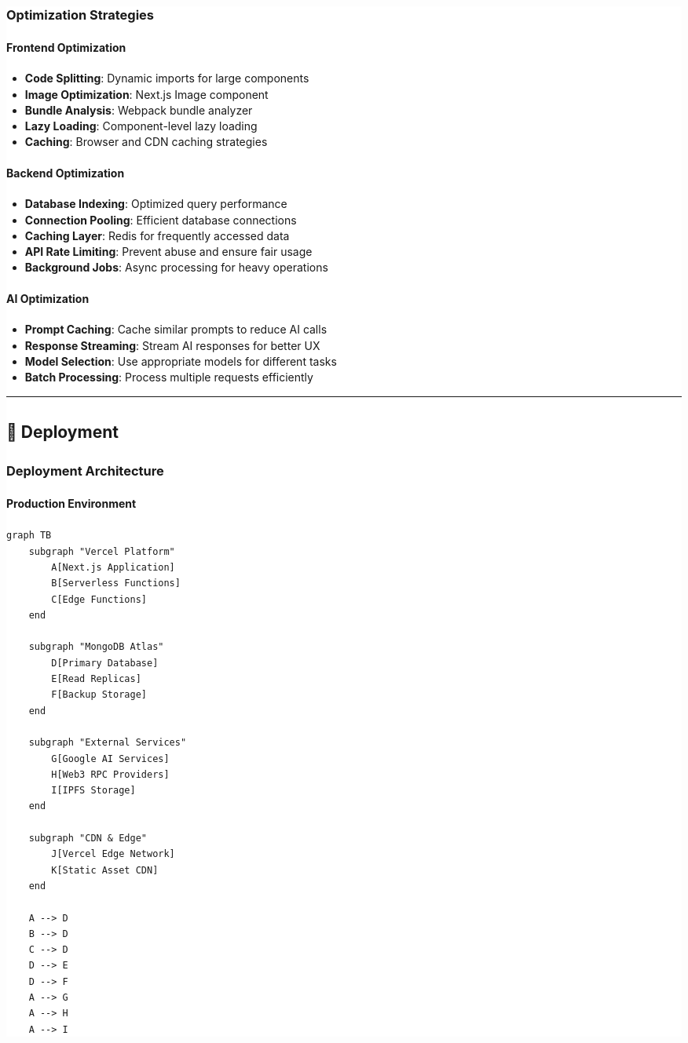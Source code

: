 ### Optimization Strategies

#### Frontend Optimization
- **Code Splitting**: Dynamic imports for large components
- **Image Optimization**: Next.js Image component
- **Bundle Analysis**: Webpack bundle analyzer
- **Lazy Loading**: Component-level lazy loading
- **Caching**: Browser and CDN caching strategies

#### Backend Optimization
- **Database Indexing**: Optimized query performance
- **Connection Pooling**: Efficient database connections
- **Caching Layer**: Redis for frequently accessed data
- **API Rate Limiting**: Prevent abuse and ensure fair usage
- **Background Jobs**: Async processing for heavy operations

#### AI Optimization
- **Prompt Caching**: Cache similar prompts to reduce AI calls
- **Response Streaming**: Stream AI responses for better UX
- **Model Selection**: Use appropriate models for different tasks
- **Batch Processing**: Process multiple requests efficiently

---

## 🚀 Deployment

### Deployment Architecture

#### Production Environment

```mermaid
graph TB
    subgraph "Vercel Platform"
        A[Next.js Application]
        B[Serverless Functions]
        C[Edge Functions]
    end
    
    subgraph "MongoDB Atlas"
        D[Primary Database]
        E[Read Replicas]
        F[Backup Storage]
    end
    
    subgraph "External Services"
        G[Google AI Services]
        H[Web3 RPC Providers]
        I[IPFS Storage]
    end
    
    subgraph "CDN & Edge"
        J[Vercel Edge Network]
        K[Static Asset CDN]
    end
    
    A --> D
    B --> D
    C --> D
    D --> E
    D --> F
    A --> G
    A --> H
    A --> I
```